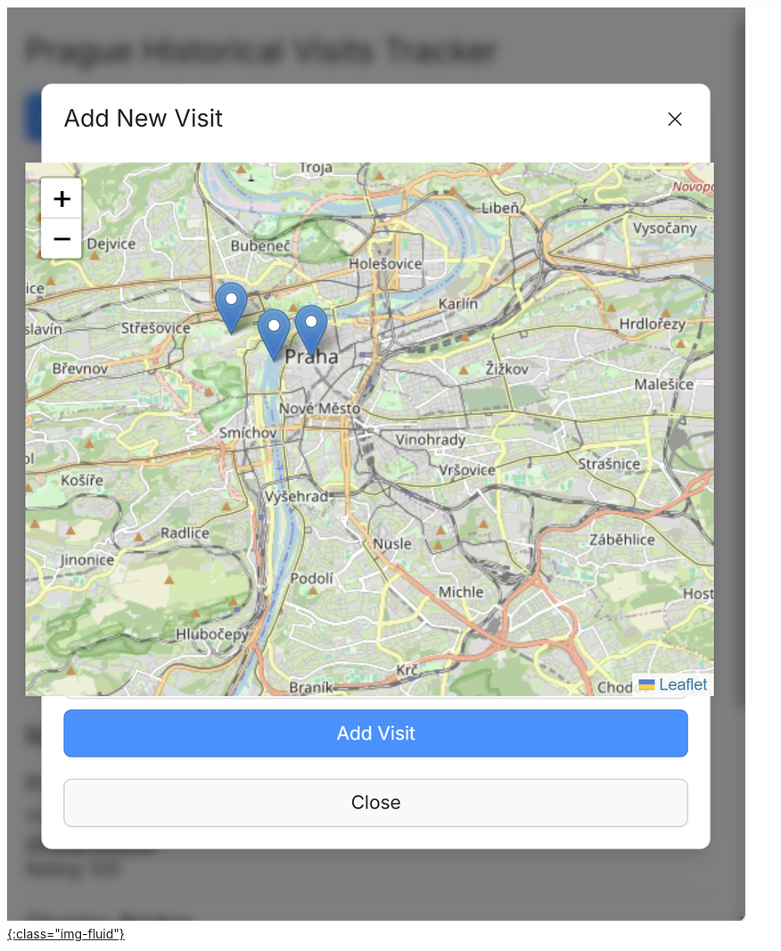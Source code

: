 [![](/images/2025/2025-01-17-10-14-35.png){:class="img-fluid"}](/images/2025/2025-01-17-10-14-35.png)
